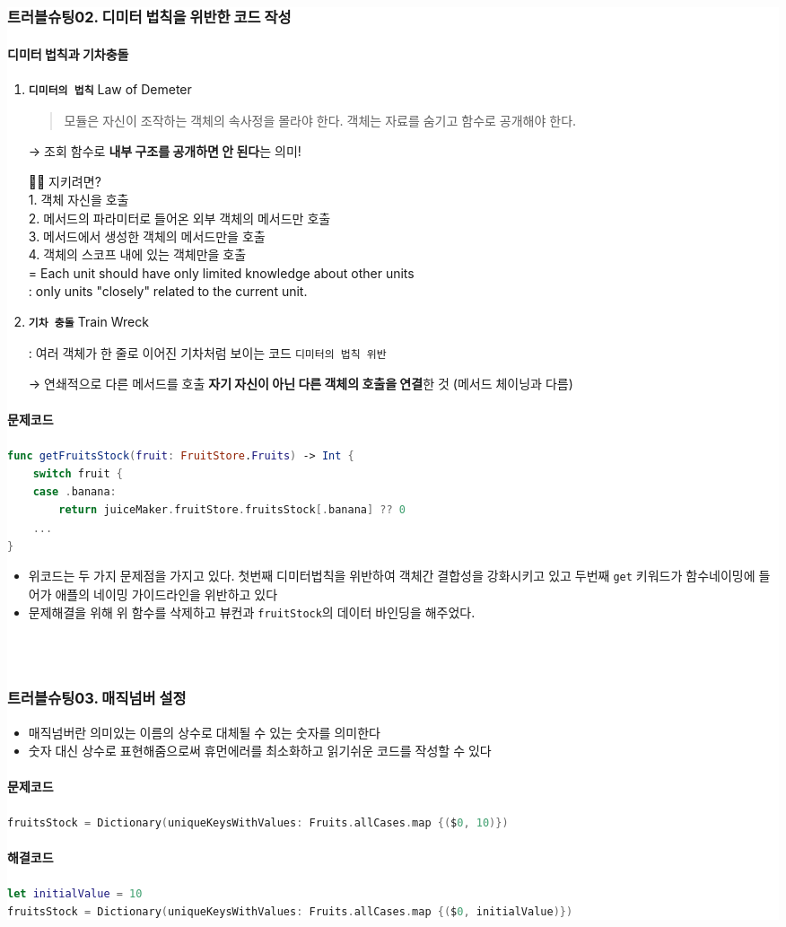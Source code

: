 ### 트러블슈팅02. 디미터 법칙을 위반한 코드 작성 

#### 디미터 법칙과 기차충돌
1. **`디미터의 법칙`** Law of Demeter
    
    > 모듈은 자신이 조작하는 객체의 속사정을 몰라야 한다. 
    객체는 자료를 숨기고 함수로 공개해야 한다.
    > 
    
    → 조회 함수로 **내부 구조를 공개하면 안 된다**는 의미!
    
    <aside>
    👌🏻 지키려면? <br/>
    1. 객체 자신을 호출 <br/>
    2. 메서드의 파라미터로 들어온 외부 객체의 메서드만 호출 <br/>
    3. 메서드에서 생성한 객체의 메서드만을 호출 <br/>
    4. 객체의 스코프 내에 있는 객체만을 호출 <br/>
        = Each unit should have only limited knowledge about other units <br/>
        : only units "closely" related to the current unit. <br/>
    
    </aside>
    
2. **`기차 충돌`** Train Wreck 
    
    : 여러 객체가 한 줄로 이어진 기차처럼 보이는 코드  `디미터의 법칙 위반`
    
    → 연쇄적으로 다른 메서드를 호출
        **자기 자신이 아닌 다른 객체의 호출을 연결**한 것 (메서드 체이닝과 다름)

#### 문제코드
```swift
func getFruitsStock(fruit: FruitStore.Fruits) -> Int {
    switch fruit {
    case .banana:
        return juiceMaker.fruitStore.fruitsStock[.banana] ?? 0
    ...
}
```
- 위코드는 두 가지 문제점을 가지고 있다. 첫번째 디미터법칙을 위반하여 객체간 결합성을 강화시키고 있고 두번째 `get` 키워드가 함수네이밍에 들어가 애플의 네이밍 가이드라인을 위반하고 있다
- 문제해결을 위해 위 함수를 삭제하고 뷰컨과 `fruitStock`의 데이터 바인딩을 해주었다.

<br/>

#

### 트러블슈팅03. 매직넘버 설정

- 매직넘버란 의미있는 이름의 상수로 대체될 수 있는 숫자를 의미한다
- 숫자 대신 상수로 표현해줌으로써 휴먼에러를 최소화하고 읽기쉬운 코드를 작성할 수 있다

#### 문제코드

```swift
fruitsStock = Dictionary(uniqueKeysWithValues: Fruits.allCases.map {($0, 10)})
```

#### 해결코드

```swift
let initialValue = 10
fruitsStock = Dictionary(uniqueKeysWithValues: Fruits.allCases.map {($0, initialValue)})
```
